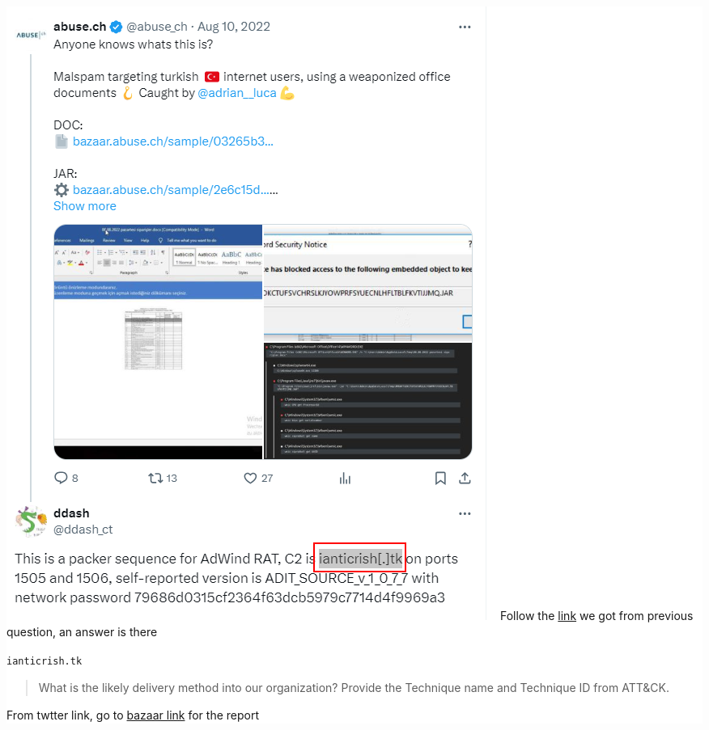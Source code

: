 ![f0a545a9e20f3c060807f4e5e875ee52.png](../../../_resources/f0a545a9e20f3c060807f4e5e875ee52.png)
Follow the [link](https://twitter.com/ddash_ct/status/1560660561586982912) we got from previous question, an answer is there
```
ianticrish.tk
```

>What is the likely delivery method into our organization? Provide the Technique name and Technique ID from ATT&CK.

From twtter link, go to [bazaar link](https://t.co/Dna8cwSjam) for the report